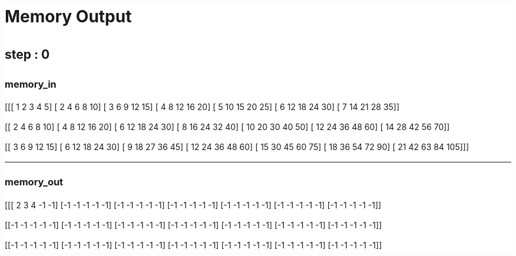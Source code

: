 # Memory Output

## step : 0

### memory_in

[[[  1   2   3   4   5]
  [  2   4   6   8  10]
  [  3   6   9  12  15]
  [  4   8  12  16  20]
  [  5  10  15  20  25]
  [  6  12  18  24  30]
  [  7  14  21  28  35]]

 [[  2   4   6   8  10]
  [  4   8  12  16  20]
  [  6  12  18  24  30]
  [  8  16  24  32  40]
  [ 10  20  30  40  50]
  [ 12  24  36  48  60]
  [ 14  28  42  56  70]]

 [[  3   6   9  12  15]
  [  6  12  18  24  30]
  [  9  18  27  36  45]
  [ 12  24  36  48  60]
  [ 15  30  45  60  75]
  [ 18  36  54  72  90]
  [ 21  42  63  84 105]]]

***

### memory_out

[[[ 2  3  4 -1 -1]
  [-1 -1 -1 -1 -1]
  [-1 -1 -1 -1 -1]
  [-1 -1 -1 -1 -1]
  [-1 -1 -1 -1 -1]
  [-1 -1 -1 -1 -1]
  [-1 -1 -1 -1 -1]]

 [[-1 -1 -1 -1 -1]
  [-1 -1 -1 -1 -1]
  [-1 -1 -1 -1 -1]
  [-1 -1 -1 -1 -1]
  [-1 -1 -1 -1 -1]
  [-1 -1 -1 -1 -1]
  [-1 -1 -1 -1 -1]]

 [[-1 -1 -1 -1 -1]
  [-1 -1 -1 -1 -1]
  [-1 -1 -1 -1 -1]
  [-1 -1 -1 -1 -1]
  [-1 -1 -1 -1 -1]
  [-1 -1 -1 -1 -1]
  [-1 -1 -1 -1 -1]]
